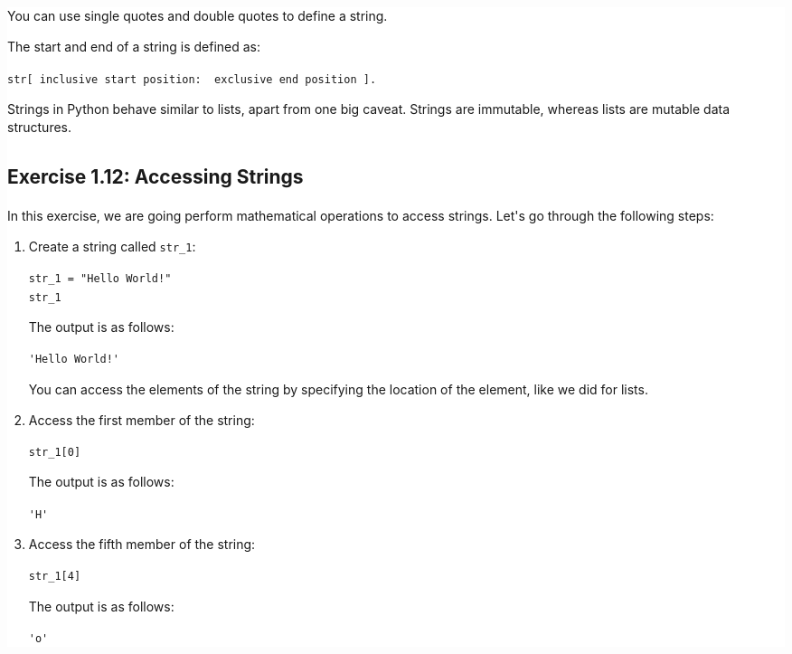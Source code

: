 
You can use single quotes and double quotes to define a string.

The start and end of a string is defined as:

```
str[ inclusive start position:  exclusive end position ]. 
```


Strings in Python behave similar to lists, apart from one big caveat.
Strings are immutable, whereas lists are mutable data structures.



Exercise 1.12: Accessing Strings
--------------------------------

In this exercise, we are going perform mathematical operations to access
strings. Let\'s go through the following steps:

1.  Create a string called `str_1`:

    
    ```
    str_1 = "Hello World!"
    str_1
    ```

    The output is as follows:

    
    ```
    'Hello World!'
    ```

    You can access the elements of the string by specifying the location
    of the element, like we did for lists.

2.  Access the first member of the string:

    
    ```
    str_1[0]
    ```

    The output is as follows:

    
    ```
    'H'
    ```

3.  Access the fifth member of the string:

    
    ```
    str_1[4]
    ```

    The output is as follows:

    
    ```
    'o'
    ```
